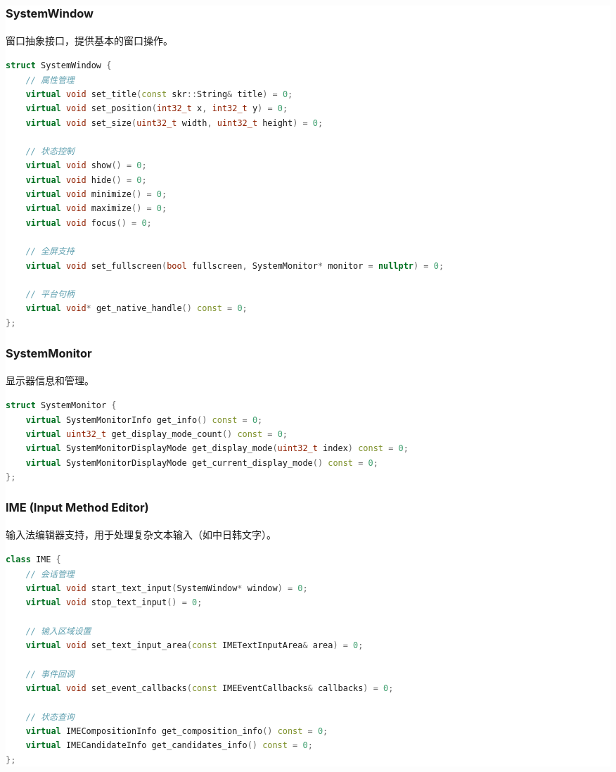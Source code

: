 ### SystemWindow

窗口抽象接口，提供基本的窗口操作。

```cpp
struct SystemWindow {
    // 属性管理
    virtual void set_title(const skr::String& title) = 0;
    virtual void set_position(int32_t x, int32_t y) = 0;
    virtual void set_size(uint32_t width, uint32_t height) = 0;
    
    // 状态控制
    virtual void show() = 0;
    virtual void hide() = 0;
    virtual void minimize() = 0;
    virtual void maximize() = 0;
    virtual void focus() = 0;
    
    // 全屏支持
    virtual void set_fullscreen(bool fullscreen, SystemMonitor* monitor = nullptr) = 0;
    
    // 平台句柄
    virtual void* get_native_handle() const = 0;
};
```

### SystemMonitor

显示器信息和管理。

```cpp
struct SystemMonitor {
    virtual SystemMonitorInfo get_info() const = 0;
    virtual uint32_t get_display_mode_count() const = 0;
    virtual SystemMonitorDisplayMode get_display_mode(uint32_t index) const = 0;
    virtual SystemMonitorDisplayMode get_current_display_mode() const = 0;
};
```

### IME (Input Method Editor)

输入法编辑器支持，用于处理复杂文本输入（如中日韩文字）。

```cpp
class IME {
    // 会话管理
    virtual void start_text_input(SystemWindow* window) = 0;
    virtual void stop_text_input() = 0;
    
    // 输入区域设置
    virtual void set_text_input_area(const IMETextInputArea& area) = 0;
    
    // 事件回调
    virtual void set_event_callbacks(const IMEEventCallbacks& callbacks) = 0;
    
    // 状态查询
    virtual IMECompositionInfo get_composition_info() const = 0;
    virtual IMECandidateInfo get_candidates_info() const = 0;
};
```
